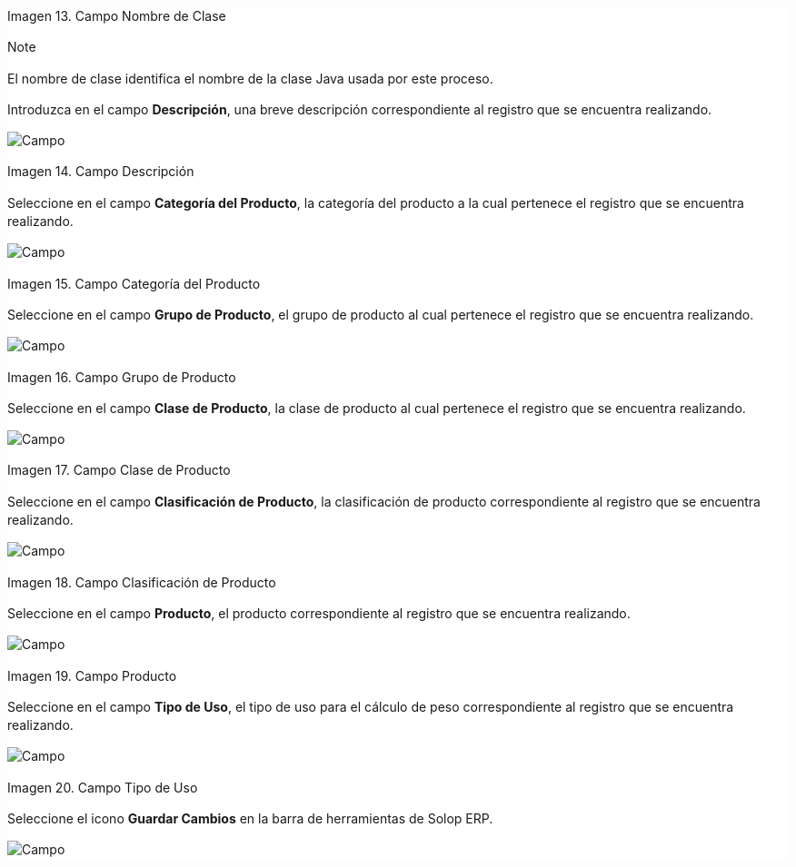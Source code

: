 Imagen 13. Campo Nombre de Clase

Note

El nombre de clase identifica el nombre de la clase Java usada por este proceso.

Introduzca en el campo **Descripción**, una breve descripción correspondiente al registro que se encuentra realizando.

![Campo](/assets/img/docs/assistance-management/atm-assistance-image224.png)

Imagen 14. Campo Descripción

Seleccione en el campo **Categoría del Producto**, la categoría del producto a la cual pertenece el registro que se encuentra realizando.

![Campo](/assets/img/docs/assistance-management/atm-assistance-image225.png)

Imagen 15. Campo Categoría del Producto

Seleccione en el campo **Grupo de Producto**, el grupo de producto al cual pertenece el registro que se encuentra realizando.

![Campo](/assets/img/docs/assistance-management/atm-assistance-image226.png)

Imagen 16. Campo Grupo de Producto

Seleccione en el campo **Clase de Producto**, la clase de producto al cual pertenece el registro que se encuentra realizando.

![Campo](/assets/img/docs/assistance-management/atm-assistance-image227.png)

Imagen 17. Campo Clase de Producto

Seleccione en el campo **Clasificación de Producto**, la clasificación de producto correspondiente al registro que se encuentra realizando.

![Campo](/assets/img/docs/assistance-management/atm-assistance-image228.png)

Imagen 18. Campo Clasificación de Producto

Seleccione en el campo **Producto**, el producto correspondiente al registro que se encuentra realizando.

![Campo](/assets/img/docs/assistance-management/atm-assistance-image229.png)

Imagen 19. Campo Producto

Seleccione en el campo **Tipo de Uso**, el tipo de uso para el cálculo de peso correspondiente al registro que se encuentra realizando.

![Campo](/assets/img/docs/assistance-management/atm-assistance-image230.png)

Imagen 20. Campo Tipo de Uso

Seleccione el icono **Guardar Cambios** en la barra de herramientas de Solop ERP.

![Campo](/assets/img/docs/assistance-management/atm-assistance-image231.png)
